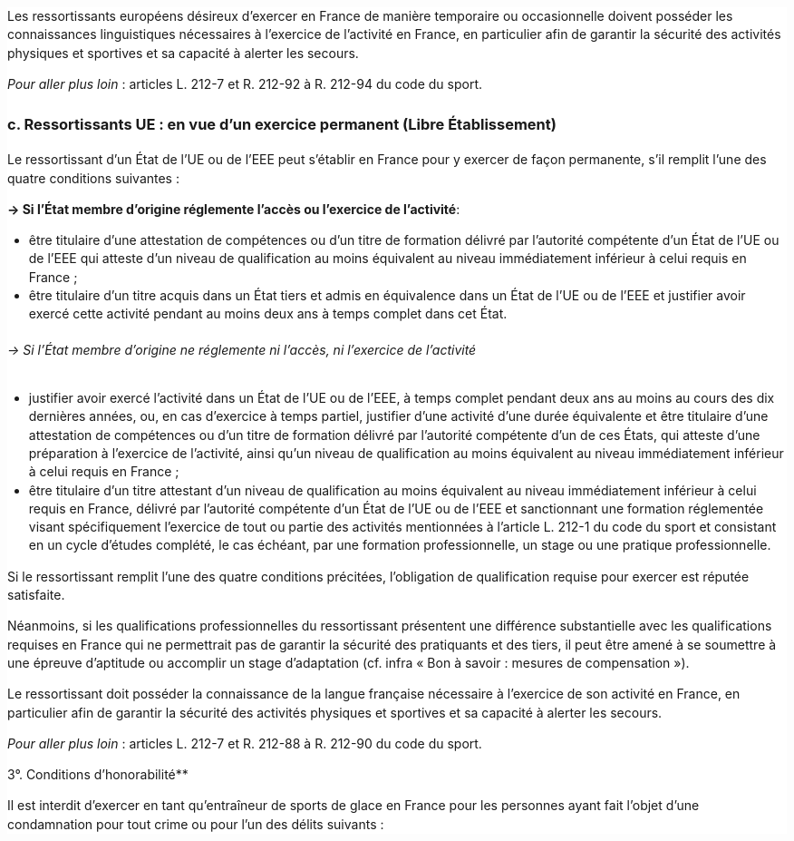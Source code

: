 Les ressortissants européens désireux d’exercer en France de manière temporaire ou occasionnelle doivent posséder les connaissances linguistiques nécessaires à l’exercice de l’activité en France, en particulier afin de garantir la sécurité des activités physiques et sportives et sa capacité à alerter les secours.

*Pour aller plus loin* : articles L. 212-7 et R. 212-92 à R. 212-94 du code du sport.

### c. Ressortissants UE : en vue d’un exercice permanent (Libre Établissement)

Le ressortissant d’un État de l’UE ou de l’EEE peut s’établir en France pour y exercer de façon permanente, s’il remplit l’une des quatre conditions suivantes :

**→ Si l’État membre d’origine réglemente l’accès ou l’exercice de l’activité**:

 - être titulaire d’une attestation de compétences ou d’un titre de formation délivré par l’autorité compétente d’un État de l’UE ou de l’EEE qui atteste d’un niveau de qualification au moins équivalent au niveau immédiatement inférieur à celui requis en France ;
 - être titulaire d’un titre acquis dans un État tiers et admis en équivalence dans un État de l’UE ou de l’EEE et justifier avoir exercé cette activité pendant au moins deux ans à temps complet dans cet État.

###### → Si l’État membre d’origine ne réglemente ni l’accès, ni l’exercice de l’activité


 - justifier avoir exercé l’activité dans un État de l’UE ou de l’EEE, à temps complet pendant deux ans au moins au cours des dix dernières années, ou, en cas d’exercice à temps partiel, justifier d’une activité d’une durée équivalente et être titulaire d’une attestation de compétences ou d’un titre de formation délivré par l’autorité compétente d’un de ces États, qui atteste d’une préparation à l’exercice de l’activité, ainsi qu’un niveau de qualification au moins équivalent au niveau immédiatement inférieur à celui requis en France ;
 - être titulaire d’un titre attestant d’un niveau de qualification au moins équivalent au niveau immédiatement inférieur à celui requis en France, délivré par l’autorité compétente d’un État de l’UE ou de l’EEE et sanctionnant une formation réglementée visant spécifiquement l’exercice de tout ou partie des activités mentionnées à l’article L. 212-1 du code du sport et consistant en un cycle d’études complété, le cas échéant, par une formation professionnelle, un stage ou une pratique professionnelle.

Si le ressortissant remplit l’une des quatre conditions précitées, l’obligation de qualification requise pour exercer est réputée satisfaite.

Néanmoins, si les qualifications professionnelles du ressortissant présentent une différence substantielle avec les qualifications requises en France qui ne permettrait pas de garantir la sécurité des pratiquants et des tiers, il peut être amené à se soumettre à une épreuve d’aptitude ou accomplir un stage d’adaptation (cf. infra « Bon à savoir : mesures de compensation »).

Le ressortissant doit posséder la connaissance de la langue française nécessaire à l’exercice de son activité en France, en particulier afin de garantir la sécurité des activités physiques et sportives et sa capacité à alerter les secours.

*Pour aller plus loin* : articles L. 212-7 et R. 212-88 à R. 212-90 du code du sport.

3°. Conditions d’honorabilité**

Il est interdit d’exercer en tant qu’entraîneur de sports de glace en France pour les personnes ayant fait l’objet d’une condamnation pour tout crime ou pour l’un des délits suivants :

